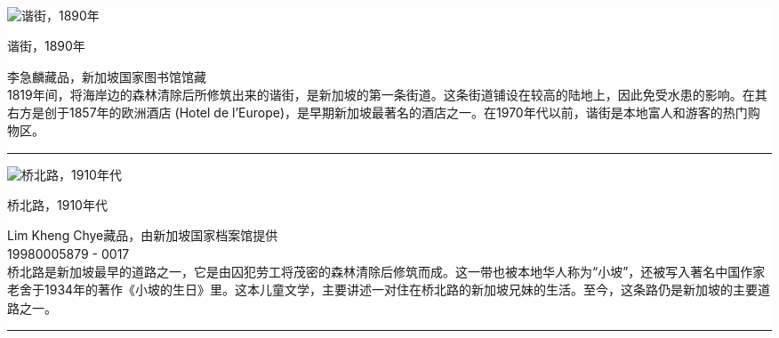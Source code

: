 
<img alt="谐街，1890年" src="/images/sub1-9-hotel-del-europe-high-street_400w.jpg" width="1000" height="784" sizes="(max-width: 400px) 40vw, 100vw" srcset="/images/Sub1-9-Hotel-Del-Europe-High-Street_400w.jpg 400w, /images/Sub1-9-Hotel-Del-Europe-High-Street_1000w.jpg 1000w">
<div class="custom-caption">
<div><p>谐街，1890年</p></div>
<div>李急麟藏品，新加坡国家图书馆馆藏</div>
</div>
1819年间，将海岸边的森林清除后所修筑出来的谐街，是新加坡的第一条街道。这条街道铺设在较高的陆地上，因此免受水患的影响。在其右方是创于1857年的欧洲酒店 (Hotel de l’Europe)，是早期新加坡最著名的酒店之一。在1970年代以前，谐街是本地富人和游客的热门购物区。
<p></p>
<p></p>
<hr>


<img alt="桥北路，1910年代" src="/images/sub1-10-north-bridge-road_400w.jpg" width="1000" height="660" sizes="(max-width: 400px) 40vw, 100vw" srcset="/images/Sub1-10-North-Bridge-Road_400w.jpg 400w, /images/Sub1-10-North-Bridge-Road_1000w.jpg 1000w">
<div class="custom-caption">
<div><p>桥北路，1910年代</p></div>
<div>Lim Kheng Chye藏品，由新加坡国家档案馆提供</div>
<div>19980005879 - 0017</div>
</div>
桥北路是新加坡最早的道路之一，它是由囚犯劳工将茂密的森林清除后修筑而成。这一带也被本地华人称为“小坡”，还被写入著名中国作家老舍于1934年的著作《小坡的生日》里。这本儿童文学，主要讲述一对住在桥北路的新加坡兄妹的生活。至今，这条路仍是新加坡的主要道路之一。
<p></p>
<p></p>
<hr>

